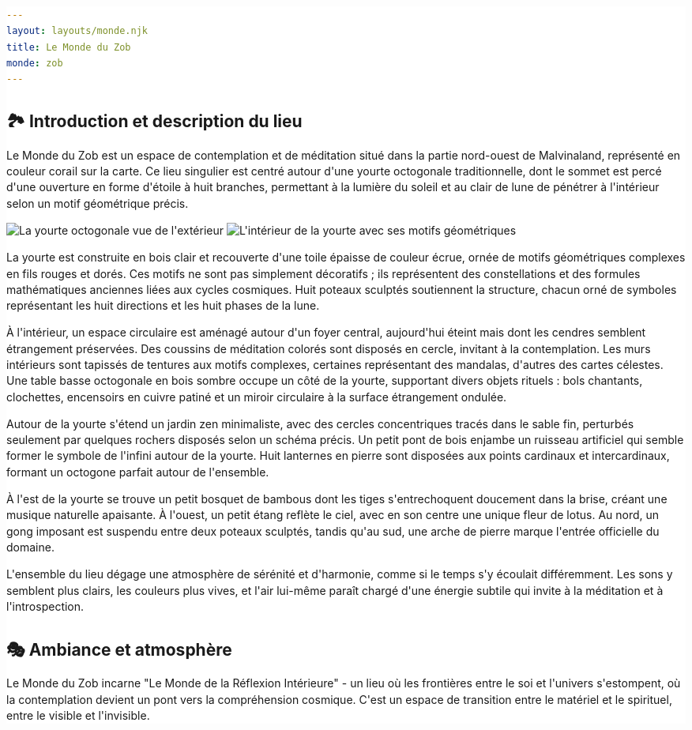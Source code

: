 ```yaml
---
layout: layouts/monde.njk
title: Le Monde du Zob
monde: zob
---
```


## 🏞️ Introduction et description du lieu

Le Monde du Zob est un espace de contemplation et de méditation situé dans la partie nord-ouest de Malvinaland, représenté en couleur corail sur la carte. Ce lieu singulier est centré autour d'une yourte octogonale traditionnelle, dont le sommet est percé d'une ouverture en forme d'étoile à huit branches, permettant à la lumière du soleil et au clair de lune de pénétrer à l'intérieur selon un motif géométrique précis.

<div class="monde-gallery">
  <img src="/assets/images/mondes/zob/yourte-exterieur.jpg" data-high-res="/assets/images/mondes/zob/yourte-exterieur.jpg" alt="La yourte octogonale vue de l'extérieur">
  <img src="/assets/images/mondes/zob/interieur-yourte.jpg" data-high-res="/assets/images/mondes/zob/interieur-yourte.jpg" alt="L'intérieur de la yourte avec ses motifs géométriques">
</div>

La yourte est construite en bois clair et recouverte d'une toile épaisse de couleur écrue, ornée de motifs géométriques complexes en fils rouges et dorés. Ces motifs ne sont pas simplement décoratifs ; ils représentent des constellations et des formules mathématiques anciennes liées aux cycles cosmiques. Huit poteaux sculptés soutiennent la structure, chacun orné de symboles représentant les huit directions et les huit phases de la lune.

À l'intérieur, un espace circulaire est aménagé autour d'un foyer central, aujourd'hui éteint mais dont les cendres semblent étrangement préservées. Des coussins de méditation colorés sont disposés en cercle, invitant à la contemplation. Les murs intérieurs sont tapissés de tentures aux motifs complexes, certaines représentant des mandalas, d'autres des cartes célestes. Une table basse octogonale en bois sombre occupe un côté de la yourte, supportant divers objets rituels : bols chantants, clochettes, encensoirs en cuivre patiné et un miroir circulaire à la surface étrangement ondulée.

Autour de la yourte s'étend un jardin zen minimaliste, avec des cercles concentriques tracés dans le sable fin, perturbés seulement par quelques rochers disposés selon un schéma précis. Un petit pont de bois enjambe un ruisseau artificiel qui semble former le symbole de l'infini autour de la yourte. Huit lanternes en pierre sont disposées aux points cardinaux et intercardinaux, formant un octogone parfait autour de l'ensemble.

À l'est de la yourte se trouve un petit bosquet de bambous dont les tiges s'entrechoquent doucement dans la brise, créant une musique naturelle apaisante. À l'ouest, un petit étang reflète le ciel, avec en son centre une unique fleur de lotus. Au nord, un gong imposant est suspendu entre deux poteaux sculptés, tandis qu'au sud, une arche de pierre marque l'entrée officielle du domaine.

L'ensemble du lieu dégage une atmosphère de sérénité et d'harmonie, comme si le temps s'y écoulait différemment. Les sons y semblent plus clairs, les couleurs plus vives, et l'air lui-même paraît chargé d'une énergie subtile qui invite à la méditation et à l'introspection.
## 🎭 Ambiance et atmosphère

Le Monde du Zob incarne "Le Monde de la Réflexion Intérieure" - un lieu où les frontières entre le soi et l'univers s'estompent, où la contemplation devient un pont vers la compréhension cosmique. C'est un espace de transition entre le matériel et le spirituel, entre le visible et l'invisible.
